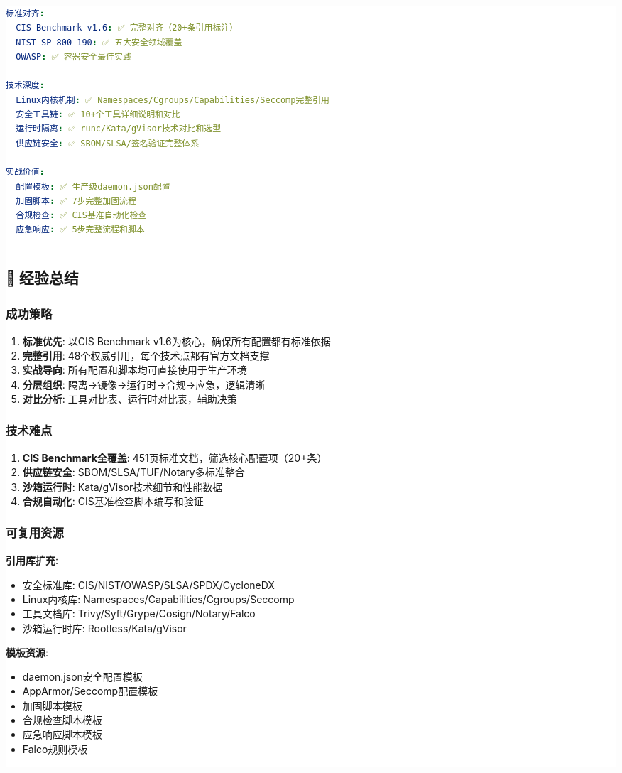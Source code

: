 ```yaml
标准对齐:
  CIS Benchmark v1.6: ✅ 完整对齐（20+条引用标注）
  NIST SP 800-190: ✅ 五大安全领域覆盖
  OWASP: ✅ 容器安全最佳实践

技术深度:
  Linux内核机制: ✅ Namespaces/Cgroups/Capabilities/Seccomp完整引用
  安全工具链: ✅ 10+个工具详细说明和对比
  运行时隔离: ✅ runc/Kata/gVisor技术对比和选型
  供应链安全: ✅ SBOM/SLSA/签名验证完整体系

实战价值:
  配置模板: ✅ 生产级daemon.json配置
  加固脚本: ✅ 7步完整加固流程
  合规检查: ✅ CIS基准自动化检查
  应急响应: ✅ 5步完整流程和脚本
```

---

## 🚀 经验总结

### 成功策略

1. **标准优先**: 以CIS Benchmark v1.6为核心，确保所有配置都有标准依据
2. **完整引用**: 48个权威引用，每个技术点都有官方文档支撑
3. **实战导向**: 所有配置和脚本均可直接使用于生产环境
4. **分层组织**: 隔离→镜像→运行时→合规→应急，逻辑清晰
5. **对比分析**: 工具对比表、运行时对比表，辅助决策

### 技术难点

1. **CIS Benchmark全覆盖**: 451页标准文档，筛选核心配置项（20+条）
2. **供应链安全**: SBOM/SLSA/TUF/Notary多标准整合
3. **沙箱运行时**: Kata/gVisor技术细节和性能数据
4. **合规自动化**: CIS基准检查脚本编写和验证

### 可复用资源

**引用库扩充**:

- 安全标准库: CIS/NIST/OWASP/SLSA/SPDX/CycloneDX
- Linux内核库: Namespaces/Capabilities/Cgroups/Seccomp
- 工具文档库: Trivy/Syft/Grype/Cosign/Notary/Falco
- 沙箱运行时库: Rootless/Kata/gVisor

**模板资源**:

- daemon.json安全配置模板
- AppArmor/Seccomp配置模板
- 加固脚本模板
- 合规检查脚本模板
- 应急响应脚本模板
- Falco规则模板

---